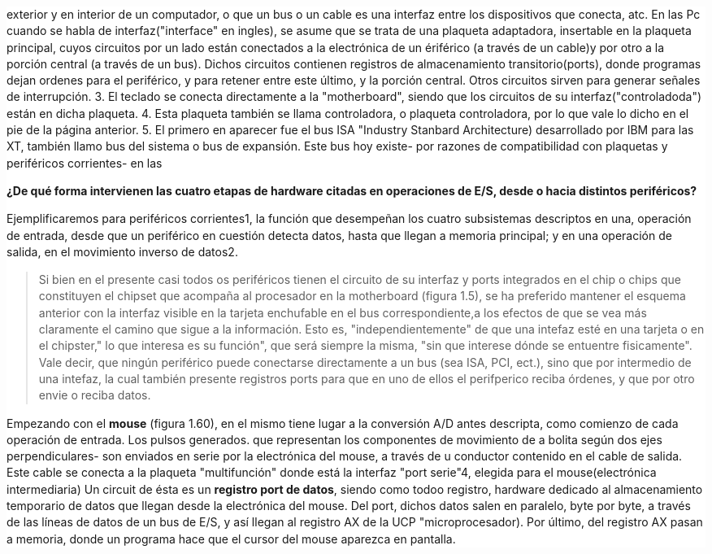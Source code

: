 exterior y en interior de un computador, o que un bus o un cable es una interfaz entre los dispositivos que conecta, atc. En las Pc 
cuando se habla de interfaz("interface" en ingles), se asume que se trata de una plaqueta adaptadora, insertable en la plaqueta 
principal, cuyos circuitos por un lado están conectados a la electrónica de un ériférico (a través de un cable)y por otro a la porción 
central (a través de un  bus). Dichos circuitos contienen registros de almacenamiento transitorio(ports), donde programas dejan ordenes para 
el periférico, y para retener entre este último, y la porción central. Otros circuitos sirven para generar señales de interrupción. 
3. El teclado se conecta directamente a la "motherboard", siendo que los circuitos de su interfaz("controladoda") están en dicha plaqueta.
4. Esta plaqueta también se llama controladora, o plaqueta controladora, por lo que vale lo dicho en el pie de la página anterior.
5. El primero en aparecer fue el bus ISA "Industry Stanbard Architecture) desarrollado por IBM para las XT, también llamo bus 
del sistema o bus de expansión. Este bus hoy existe- por razones de compatibilidad con plaquetas y periféricos corrientes- en las 



  **¿De qué forma intervienen las cuatro etapas de hardware citadas en operaciones de E/S, desde o hacia distintos periféricos?**


Ejemplificaremos para periféricos corrientes1, la función que desempeñan los cuatro subsistemas descriptos en una, operación de entrada, desde que un periférico en cuestión detecta datos, hasta que llegan a memoria 
principal; y en una operación de salida, en el movimiento inverso de datos2.

> Si bien en el presente casi todos os periféricos tienen el circuito de
> su interfaz y ports integrados en el chip o chips que constituyen el
> chipset que acompaña al procesador en la motherboard  (figura 1.5), se
> ha preferido mantener el esquema anterior con la interfaz visible en
> la tarjeta enchufable en el bus correspondiente,a los efectos de que
> se vea más claramente el camino que sigue a la información. Esto es,
> "independientemente" de que una intefaz esté en una tarjeta o en el
> chipster," lo que interesa es su función", que será siempre la  misma,
> "sin que interese dónde se entuentre fisicamente". Vale decir, que
> ningún periférico puede conectarse directamente a un bus (sea ISA,
> PCI, ect.), sino que por intermedio de una intefaz, la cual también
> presente  registros ports para que en uno de ellos el perifperico
> reciba órdenes, y que por otro envie o reciba datos.

Empezando con el **mouse** (figura 1.60), en el mismo tiene lugar a la conversión A/D antes descripta, como comienzo de cada operación de entrada. Los pulsos generados. que representan los componentes de movimiento de a bolita según dos ejes perpendiculares- son enviados en serie por la electrónica del mouse, a través de u conductor contenido en el cable de salida. Este cable se conecta a la plaqueta "multifunción" donde está la interfaz "port serie"4, elegida para el mouse(electrónica intermediaria)
Un circuit de ésta es un **registro port de datos**, siendo como todoo registro, hardware dedicado al almacenamiento temporario de datos que llegan desde la electrónica del mouse.
Del port, dichos datos salen en paralelo, byte por byte, a través de las líneas de datos de un bus de E/S, y así llegan al registro AX de la UCP "microprocesador). Por último, del registro AX pasan a memoria, donde un 
programa hace que el cursor del mouse aparezca en pantalla.

